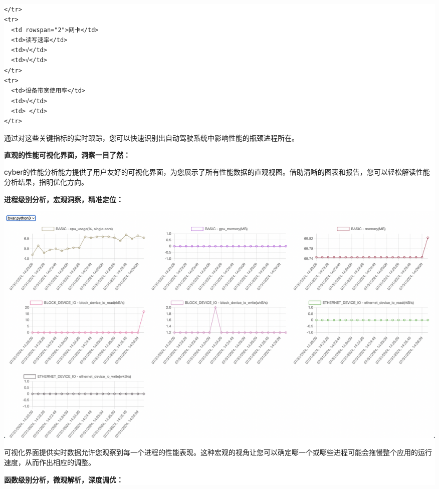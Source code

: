     </tr>
    <tr>
      <td rowspan="2">网卡</td>
      <td>读写速率</td>
      <td>√</td>
      <td>√</td>
    </tr>
    <tr>
      <td>设备带宽使用率</td>
      <td>√</td>
      <td> </td>
    </tr>
  </tbody>
</table>

通过对这些关键指标的实时跟踪，您可以快速识别出自动驾驶系统中影响性能的瓶颈进程所在。

**直观的性能可视化界面，洞察一目了然：**

cyber的性能分析能力提供了用户友好的可视化界面，为您展示了所有性能数据的直观视图。借助清晰的图表和报告，您可以轻松解读性能分析结果，指明优化方向。

**进程级别分析，宏观洞察，精准定位：**

![cyber_performance_analysis_1](./images/cyber_performance_analysis_1.png)

可视化界面提供实时数据允许您观察到每一个进程的性能表现。这种宏观的视角让您可以确定哪一个或哪些进程可能会拖慢整个应用的运行速度，从而作出相应的调整。

**函数级别分析，微观解析，深度调优：**
